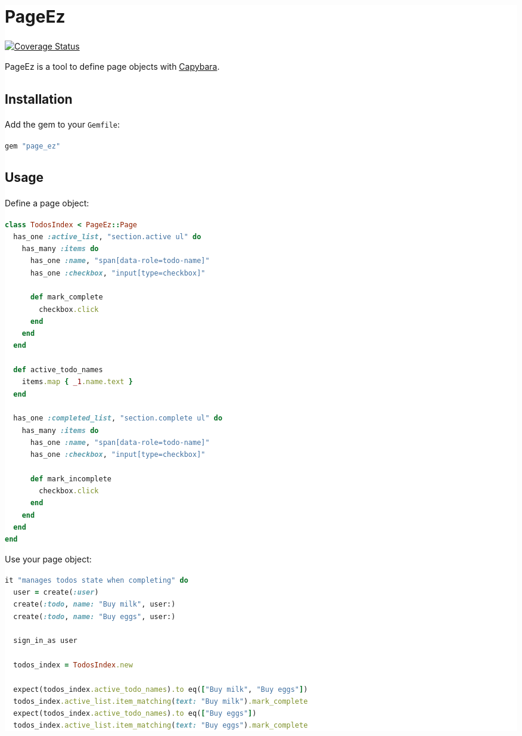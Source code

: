 # PageEz

[![Coverage Status](https://coveralls.io/repos/github/joshuaclayton/page_ez/badge.svg?branch=main)](https://coveralls.io/github/joshuaclayton/page_ez?branch=main)

PageEz is a tool to define page objects with [Capybara].

[Capybara]: https://github.com/teamcapybara/capybara

## Installation

Add the gem to your `Gemfile`:

```rb
gem "page_ez"
```

## Usage

Define a page object:

```rb
class TodosIndex < PageEz::Page
  has_one :active_list, "section.active ul" do
    has_many :items do
      has_one :name, "span[data-role=todo-name]"
      has_one :checkbox, "input[type=checkbox]"

      def mark_complete
        checkbox.click
      end
    end
  end

  def active_todo_names
    items.map { _1.name.text }
  end

  has_one :completed_list, "section.complete ul" do
    has_many :items do
      has_one :name, "span[data-role=todo-name]"
      has_one :checkbox, "input[type=checkbox]"

      def mark_incomplete
        checkbox.click
      end
    end
  end
end
```

Use your page object:

```rb
it "manages todos state when completing" do
  user = create(:user)
  create(:todo, name: "Buy milk", user:)
  create(:todo, name: "Buy eggs", user:)

  sign_in_as user

  todos_index = TodosIndex.new

  expect(todos_index.active_todo_names).to eq(["Buy milk", "Buy eggs"])
  todos_index.active_list.item_matching(text: "Buy milk").mark_complete
  expect(todos_index.active_todo_names).to eq(["Buy eggs"])
  todos_index.active_list.item_matching(text: "Buy eggs").mark_complete
```

[`Capybara::Node::Finders#all`]: https://rubydoc.info/github/teamcapybara/capybara/Capybara/Node/Finders#all-instance_method
[`Capybara::Node::Finders#find`]: https://rubydoc.info/github/teamcapybara/capybara/Capybara/Node/Finders#find-instance_method
[`Capybara::Node::Matchers#has_css?`]: https://rubydoc.info/github/teamcapybara/capybara/Capybara/Node/Matchers#has_css%3F-instance_method
[composition specs]: ./spec/features/composition_spec.rb